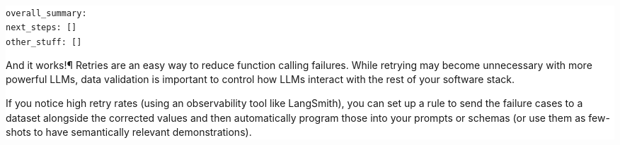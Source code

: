     overall_summary: 
    next_steps: []
    other_stuff: []
And it works!¶
Retries are an easy way to reduce function calling failures. While retrying may become unnecessary with more powerful LLMs, data validation is important to control how LLMs interact with the rest of your software stack.

If you notice high retry rates (using an observability tool like LangSmith), you can set up a rule to send the failure cases to a dataset alongside the corrected values and then automatically program those into your prompts or schemas (or use them as few-shots to have semantically relevant demonstrations).